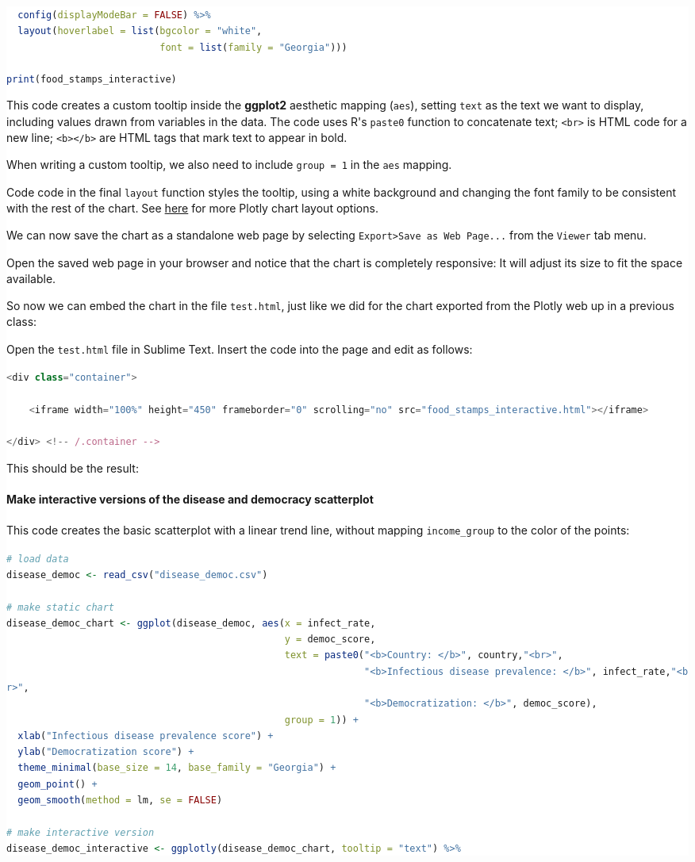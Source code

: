 ```R
  config(displayModeBar = FALSE) %>%
  layout(hoverlabel = list(bgcolor = "white",
                           font = list(family = "Georgia")))

print(food_stamps_interactive)
```

This code creates a custom tooltip inside the **ggplot2** aesthetic mapping (`aes`), setting `text` as the text we want to display, including values drawn from variables in the data. The code uses R's `paste0` function to concatenate text; `<br>` is HTML code for a new line; `<b></b>` are HTML tags that mark text to appear in bold.

When writing a custom tooltip, we also need to include `group = 1` in the `aes` mapping.

Code code in the final `layout` function styles the tooltip, using a white background and changing the font family to be consistent with the rest of the chart. See [here](https://plot.ly/r/#layout-options) for more Plotly chart layout options.

We can now save the chart as a standalone web page by selecting `Export>Save as Web Page...` from the `Viewer` tab menu.

Open the saved web page in your browser and notice that the chart is completely responsive: It will adjust its size to fit the space available.

So now we can embed the chart in the file `test.html`, just like we did for the chart exported from the Plotly web up in a previous class:

Open the `test.html` file in Sublime Text. Insert the code into the page and edit as follows:

```JavaScript
<div class="container">

    <iframe width="100%" height="450" frameborder="0" scrolling="no" src="food_stamps_interactive.html"></iframe>

</div> <!-- /.container -->
```
This should be the result:

<iframe width="100%" height="450" frameborder="0" scrolling="no" src="food_stamps_dot_line2.html"></iframe>

#### Make interactive versions of the disease and democracy scatterplot

This code creates the basic scatterplot with a linear trend line, without mapping `income_group` to the color of the points:

```R
# load data
disease_democ <- read_csv("disease_democ.csv")

# make static chart
disease_democ_chart <- ggplot(disease_democ, aes(x = infect_rate, 
                                                 y = democ_score,
                                                 text = paste0("<b>Country: </b>", country,"<br>",
                                                               "<b>Infectious disease prevalence: </b>", infect_rate,"<br>",
                                                               "<b>Democratization: </b>", democ_score),
                                                 group = 1)) +
  xlab("Infectious disease prevalence score") + 
  ylab("Democratization score") +
  theme_minimal(base_size = 14, base_family = "Georgia") +
  geom_point() +
  geom_smooth(method = lm, se = FALSE)

# make interactive version
disease_democ_interactive <- ggplotly(disease_democ_chart, tooltip = "text") %>%
```